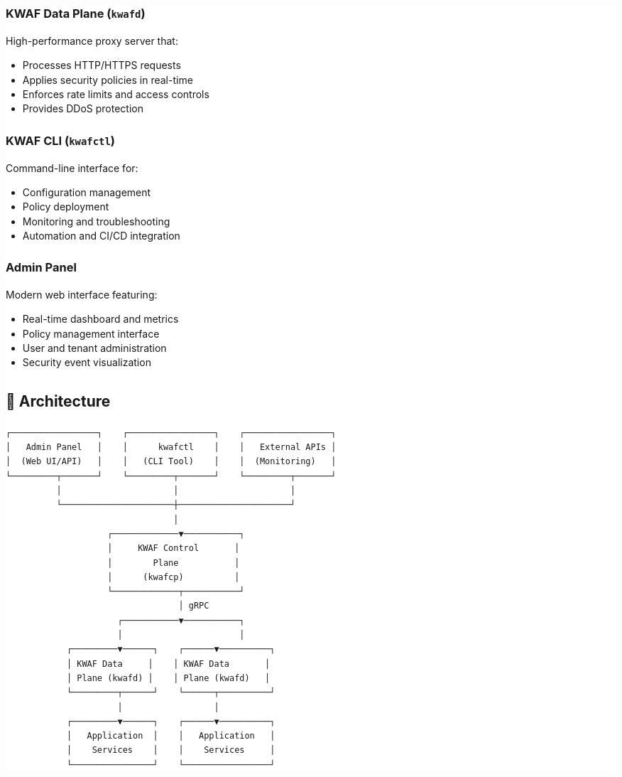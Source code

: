 ### KWAF Data Plane (`kwafd`) 
High-performance proxy server that:
- Processes HTTP/HTTPS requests
- Applies security policies in real-time
- Enforces rate limits and access controls
- Provides DDoS protection

### KWAF CLI (`kwafctl`)
Command-line interface for:
- Configuration management
- Policy deployment
- Monitoring and troubleshooting
- Automation and CI/CD integration

### Admin Panel
Modern web interface featuring:
- Real-time dashboard and metrics
- Policy management interface
- User and tenant administration
- Security event visualization

## 📁 Architecture

```
┌─────────────────┐    ┌─────────────────┐    ┌─────────────────┐
│   Admin Panel   │    │      kwafctl    │    │   External APIs │
│  (Web UI/API)   │    │   (CLI Tool)    │    │  (Monitoring)   │
└─────────┬───────┘    └─────────┬───────┘    └─────────┬───────┘
          │                      │                      │
          └──────────────────────┼──────────────────────┘
                                 │
                    ┌─────────────▼───────────┐
                    │     KWAF Control       │
                    │        Plane           │
                    │      (kwafcp)          │
                    └─────────────┬───────────┘
                                  │ gRPC
                      ┌───────────▼───────────┐
                      │                       │
            ┌─────────▼──────┐    ┌──────▼──────────┐
            │ KWAF Data     │    │ KWAF Data       │
            │ Plane (kwafd) │    │ Plane (kwafd)   │
            └─────────┬──────┘    └──────┬──────────┘
                      │                  │
            ┌─────────▼──────┐    ┌──────▼──────────┐
            │   Application  │    │   Application   │
            │    Services    │    │    Services     │
            └────────────────┘    └─────────────────┘
```
